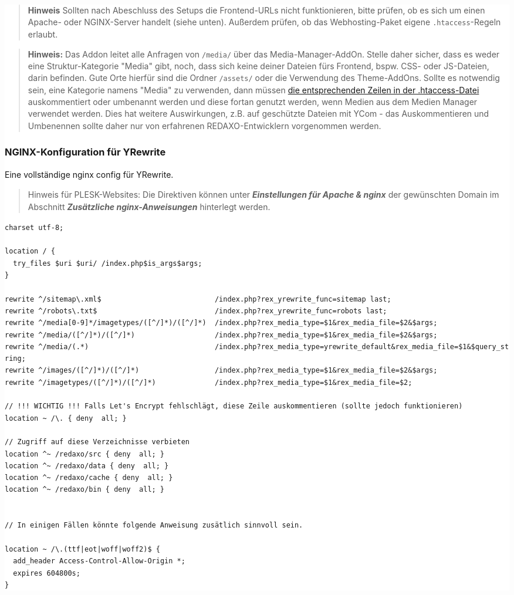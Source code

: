 > **Hinweis** Sollten nach Abeschluss des Setups die Frontend-URLs nicht funktionieren, bitte prüfen, ob es sich um einen Apache- oder NGINX-Server handelt (siehe unten). Außerdem prüfen, ob das Webhosting-Paket eigene `.htaccess`-Regeln erlaubt.

> **Hinweis:** Das Addon leitet alle Anfragen von `/media/` über das Media-Manager-AddOn. Stelle daher sicher, dass es weder eine Struktur-Kategorie "Media" gibt, noch, dass sich keine deiner Dateien fürs Frontend, bspw. CSS- oder JS-Dateien, darin befinden. Gute Orte hierfür sind die Ordner `/assets/` oder die Verwendung des Theme-AddOns. Sollte es notwendig sein, eine Kategorie namens "Media" zu verwenden, dann müssen [die entsprechenden Zeilen in der .htaccess-Datei](https://github.com/yakamara/redaxo_yrewrite/blob/b519622a3be135f1380e35bf85783cc33e71664f/setup/.htaccess#L96-L97) auskommentiert oder umbenannt werden und diese fortan genutzt werden, wenn Medien aus dem Medien Manager verwendet werden. Dies hat weitere Auswirkungen, z.B. auf geschützte Dateien mit YCom - das Auskommentieren und Umbenennen sollte daher nur von erfahrenen REDAXO-Entwicklern vorgenommen werden.

### NGINX-Konfiguration für YRewrite

Eine vollständige nginx config für YRewrite.

> Hinweis für PLESK-Websites: Die Direktiven können unter ***Einstellungen für Apache & nginx*** der gewünschten Domain im Abschnitt ***Zusätzliche nginx-Anweisungen*** hinterlegt werden.

```nginx
charset utf-8;

location / {
  try_files $uri $uri/ /index.php$is_args$args;
}

rewrite ^/sitemap\.xml$                           /index.php?rex_yrewrite_func=sitemap last;
rewrite ^/robots\.txt$                            /index.php?rex_yrewrite_func=robots last;
rewrite ^/media[0-9]*/imagetypes/([^/]*)/([^/]*)  /index.php?rex_media_type=$1&rex_media_file=$2&$args;
rewrite ^/media/([^/]*)/([^/]*)                   /index.php?rex_media_type=$1&rex_media_file=$2&$args;
rewrite ^/media/(.*)                              /index.php?rex_media_type=yrewrite_default&rex_media_file=$1&$query_string;
rewrite ^/images/([^/]*)/([^/]*)                  /index.php?rex_media_type=$1&rex_media_file=$2&$args;
rewrite ^/imagetypes/([^/]*)/([^/]*)              /index.php?rex_media_type=$1&rex_media_file=$2;

// !!! WICHTIG !!! Falls Let's Encrypt fehlschlägt, diese Zeile auskommentieren (sollte jedoch funktionieren)
location ~ /\. { deny  all; }

// Zugriff auf diese Verzeichnisse verbieten
location ^~ /redaxo/src { deny  all; }
location ^~ /redaxo/data { deny  all; }
location ^~ /redaxo/cache { deny  all; }
location ^~ /redaxo/bin { deny  all; }


// In einigen Fällen könnte folgende Anweisung zusätlich sinnvoll sein.

location ~ /\.(ttf|eot|woff|woff2)$ {
  add_header Access-Control-Allow-Origin *;
  expires 604800s;
}
```

